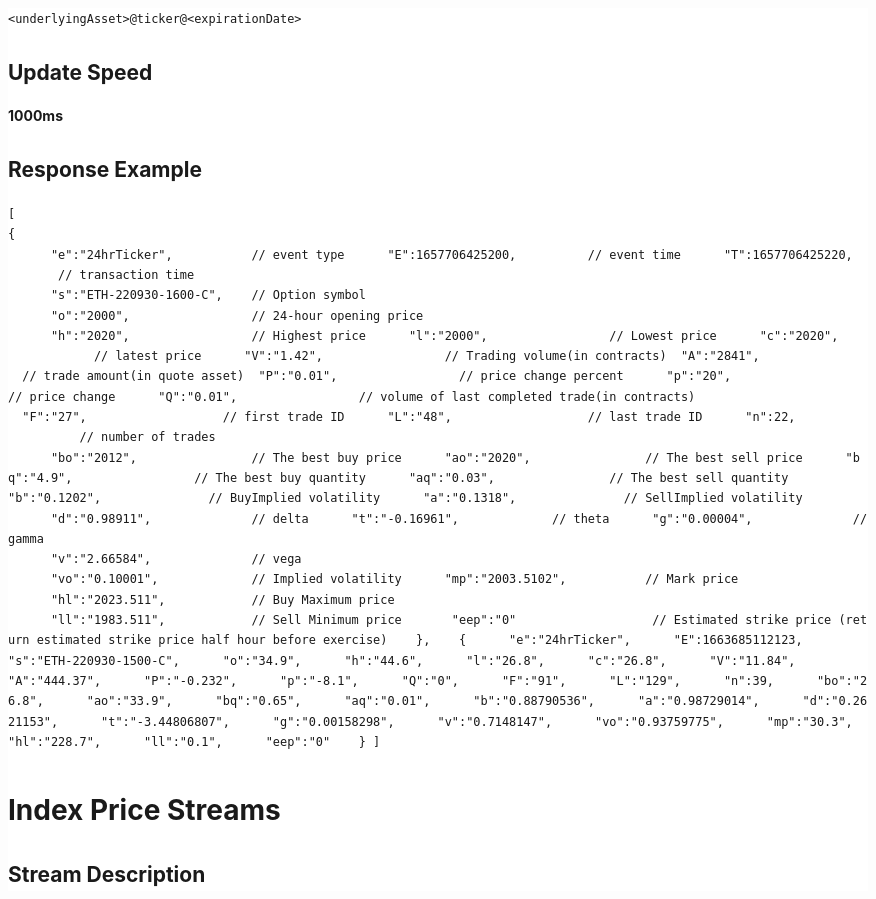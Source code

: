 `<underlyingAsset>@ticker@<expirationDate>`

## Update Speed[​](/docs/derivatives/option/websocket-market-streams/24-hour-TICKER-by-underlying-asset-and-expiration-data#update-speed "Direct link to Update Speed")

**1000ms** 

## Response Example[​](/docs/derivatives/option/websocket-market-streams/24-hour-TICKER-by-underlying-asset-and-expiration-data#response-example "Direct link to Response Example")

```codeBlockLines_aHhF
[  
{  
      "e":"24hrTicker",           // event type      "E":1657706425200,          // event time      "T":1657706425220,          // transaction time    
      "s":"ETH-220930-1600-C",    // Option symbol      
      "o":"2000",                 // 24-hour opening price  
      "h":"2020",                 // Highest price      "l":"2000",                 // Lowest price      "c":"2020",                 // latest price      "V":"1.42",                 // Trading volume(in contracts)  "A":"2841",                 // trade amount(in quote asset)  "P":"0.01",                 // price change percent      "p":"20",                   // price change      "Q":"0.01",                 // volume of last completed trade(in contracts)    
  "F":"27",                   // first trade ID      "L":"48",                   // last trade ID      "n":22,                     // number of trades  
      "bo":"2012",                // The best buy price      "ao":"2020",                // The best sell price      "bq":"4.9",                 // The best buy quantity      "aq":"0.03",                // The best sell quantity      "b":"0.1202",               // BuyImplied volatility      "a":"0.1318",               // SellImplied volatility  
      "d":"0.98911",              // delta      "t":"-0.16961",             // theta      "g":"0.00004",              // gamma    
      "v":"2.66584",              // vega  
      "vo":"0.10001",             // Implied volatility      "mp":"2003.5102",           // Mark price    
      "hl":"2023.511",            // Buy Maximum price  
      "ll":"1983.511",            // Sell Minimum price       "eep":"0"                   // Estimated strike price (return estimated strike price half hour before exercise)    },    {      "e":"24hrTicker",      "E":1663685112123,      "s":"ETH-220930-1500-C",      "o":"34.9",      "h":"44.6",      "l":"26.8",      "c":"26.8",      "V":"11.84",      "A":"444.37",      "P":"-0.232",      "p":"-8.1",      "Q":"0",      "F":"91",      "L":"129",      "n":39,      "bo":"26.8",      "ao":"33.9",      "bq":"0.65",      "aq":"0.01",      "b":"0.88790536",      "a":"0.98729014",      "d":"0.2621153",      "t":"-3.44806807",      "g":"0.00158298",      "v":"0.7148147",      "vo":"0.93759775",      "mp":"30.3",      "hl":"228.7",      "ll":"0.1",      "eep":"0"    } ]
```

# Index Price Streams

## Stream Description[​](/docs/derivatives/option/websocket-market-streams/Index-Price-Streams#stream-description "Direct link to Stream Description")
